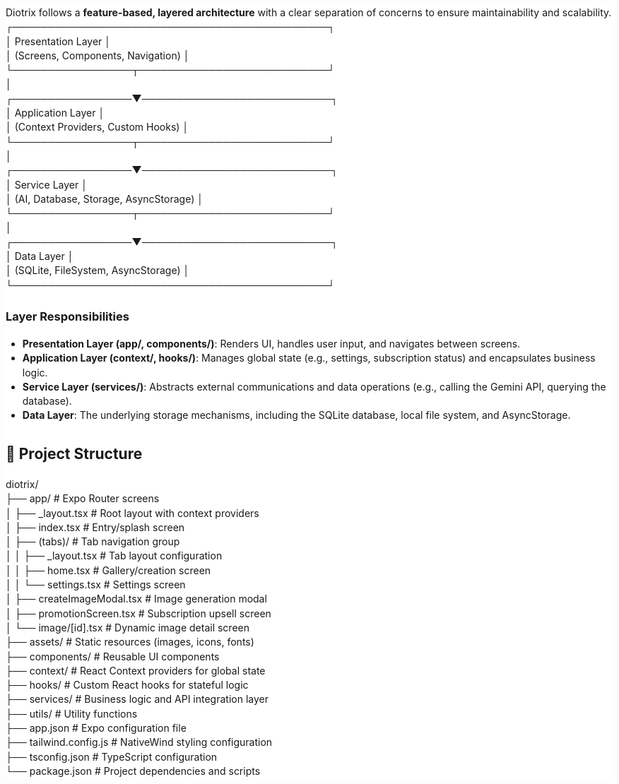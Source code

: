 Diotrix follows a **feature-based, layered architecture** with a clear separation of concerns to ensure maintainability and scalability.  
┌─────────────────────────────────────────────┐  
│           Presentation Layer                │  
│  (Screens, Components, Navigation)          │  
└─────────────────┬───────────────────────────┘  
                  │  
┌─────────────────▼───────────────────────────┐  
│         Application Layer                   │  
│  (Context Providers, Custom Hooks)          │  
└─────────────────┬───────────────────────────┘  
                  │  
┌─────────────────▼───────────────────────────┐  
│           Service Layer                     │  
│  (AI, Database, Storage, AsyncStorage)      │  
└─────────────────┬───────────────────────────┘  
                  │  
┌─────────────────▼───────────────────────────┐  
│           Data Layer                        │  
│  (SQLite, FileSystem, AsyncStorage)         │  
└─────────────────────────────────────────────┘

### **Layer Responsibilities**

* **Presentation Layer (app/, components/)**: Renders UI, handles user input, and navigates between screens.  
* **Application Layer (context/, hooks/)**: Manages global state (e.g., settings, subscription status) and encapsulates business logic.  
* **Service Layer (services/)**: Abstracts external communications and data operations (e.g., calling the Gemini API, querying the database).  
* **Data Layer**: The underlying storage mechanisms, including the SQLite database, local file system, and AsyncStorage.

## **📁 Project Structure**

diotrix/  
├── app/                          \# Expo Router screens  
│   ├── \_layout.tsx               \# Root layout with context providers  
│   ├── index.tsx                 \# Entry/splash screen  
│   ├── (tabs)/                   \# Tab navigation group  
│   │   ├── \_layout.tsx           \# Tab layout configuration  
│   │   ├── home.tsx              \# Gallery/creation screen  
│   │   └── settings.tsx          \# Settings screen  
│   ├── createImageModal.tsx      \# Image generation modal  
│   ├── promotionScreen.tsx       \# Subscription upsell screen  
│   └── image/\[id\].tsx            \# Dynamic image detail screen  
├── assets/                       \# Static resources (images, icons, fonts)  
├── components/                   \# Reusable UI components  
├── context/                      \# React Context providers for global state  
├── hooks/                        \# Custom React hooks for stateful logic  
├── services/                     \# Business logic and API integration layer  
├── utils/                        \# Utility functions  
├── app.json                      \# Expo configuration file  
├── tailwind.config.js            \# NativeWind styling configuration  
├── tsconfig.json                 \# TypeScript configuration  
└── package.json                  \# Project dependencies and scripts
